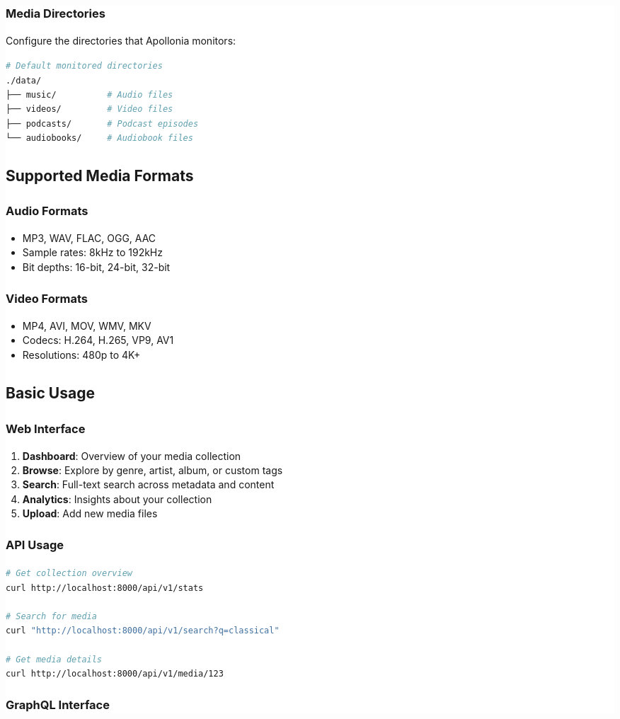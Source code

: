 ### Media Directories

Configure the directories that Apollonia monitors:

```bash
# Default monitored directories
./data/
├── music/          # Audio files
├── videos/         # Video files
├── podcasts/       # Podcast episodes
└── audiobooks/     # Audiobook files
```

## Supported Media Formats

### Audio Formats

- MP3, WAV, FLAC, OGG, AAC
- Sample rates: 8kHz to 192kHz
- Bit depths: 16-bit, 24-bit, 32-bit

### Video Formats

- MP4, AVI, MOV, WMV, MKV
- Codecs: H.264, H.265, VP9, AV1
- Resolutions: 480p to 4K+

## Basic Usage

### Web Interface

1. **Dashboard**: Overview of your media collection
1. **Browse**: Explore by genre, artist, album, or custom tags
1. **Search**: Full-text search across metadata and content
1. **Analytics**: Insights about your collection
1. **Upload**: Add new media files

### API Usage

```bash
# Get collection overview
curl http://localhost:8000/api/v1/stats

# Search for media
curl "http://localhost:8000/api/v1/search?q=classical"

# Get media details
curl http://localhost:8000/api/v1/media/123
```

### GraphQL Interface
